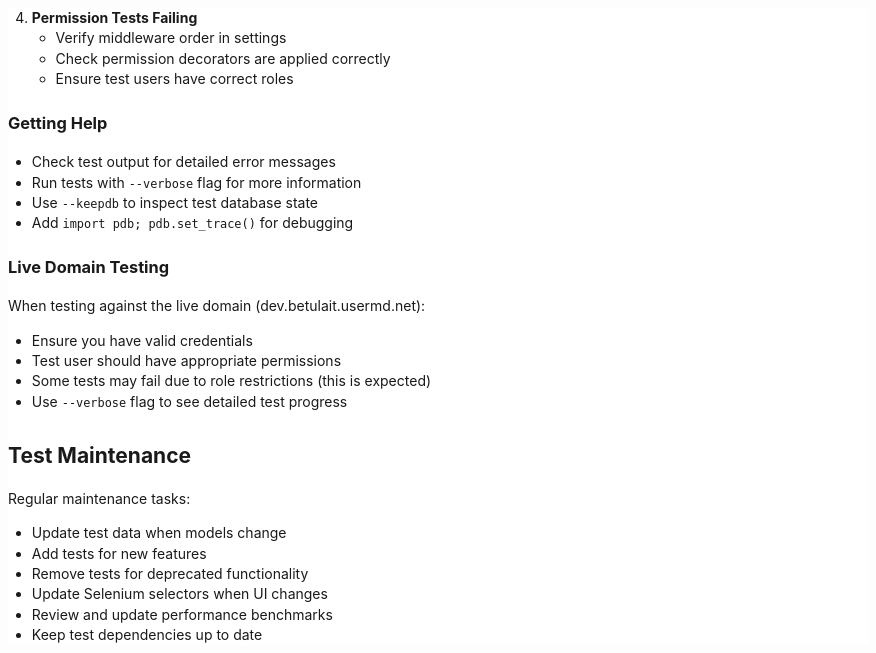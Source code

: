 4. **Permission Tests Failing**
   - Verify middleware order in settings
   - Check permission decorators are applied correctly
   - Ensure test users have correct roles

### Getting Help

- Check test output for detailed error messages
- Run tests with `--verbose` flag for more information
- Use `--keepdb` to inspect test database state
- Add `import pdb; pdb.set_trace()` for debugging

### Live Domain Testing

When testing against the live domain (dev.betulait.usermd.net):
- Ensure you have valid credentials
- Test user should have appropriate permissions
- Some tests may fail due to role restrictions (this is expected)
- Use `--verbose` flag to see detailed test progress

## Test Maintenance

Regular maintenance tasks:
- Update test data when models change
- Add tests for new features
- Remove tests for deprecated functionality
- Update Selenium selectors when UI changes
- Review and update performance benchmarks
- Keep test dependencies up to date
